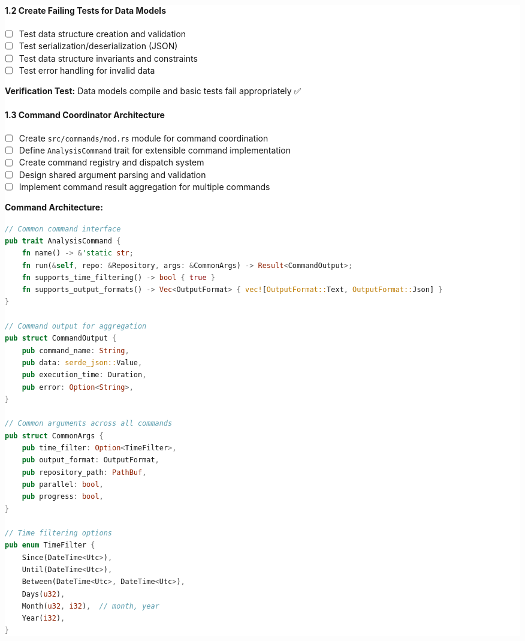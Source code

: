 #### 1.2 Create Failing Tests for Data Models
- [ ] Test data structure creation and validation
- [ ] Test serialization/deserialization (JSON)
- [ ] Test data structure invariants and constraints
- [ ] Test error handling for invalid data

**Verification Test:** Data models compile and basic tests fail appropriately ✅

#### 1.3 Command Coordinator Architecture
- [ ] Create `src/commands/mod.rs` module for command coordination
- [ ] Define `AnalysisCommand` trait for extensible command implementation
- [ ] Create command registry and dispatch system
- [ ] Design shared argument parsing and validation
- [ ] Implement command result aggregation for multiple commands

**Command Architecture:**
```rust
// Common command interface
pub trait AnalysisCommand {
    fn name() -> &'static str;
    fn run(&self, repo: &Repository, args: &CommonArgs) -> Result<CommandOutput>;
    fn supports_time_filtering() -> bool { true }
    fn supports_output_formats() -> Vec<OutputFormat> { vec![OutputFormat::Text, OutputFormat::Json] }
}

// Command output for aggregation
pub struct CommandOutput {
    pub command_name: String,
    pub data: serde_json::Value,
    pub execution_time: Duration,
    pub error: Option<String>,
}

// Common arguments across all commands
pub struct CommonArgs {
    pub time_filter: Option<TimeFilter>,
    pub output_format: OutputFormat,
    pub repository_path: PathBuf,
    pub parallel: bool,
    pub progress: bool,
}

// Time filtering options
pub enum TimeFilter {
    Since(DateTime<Utc>),
    Until(DateTime<Utc>),
    Between(DateTime<Utc>, DateTime<Utc>),
    Days(u32),
    Month(u32, i32),  // month, year
    Year(i32),
}
```
